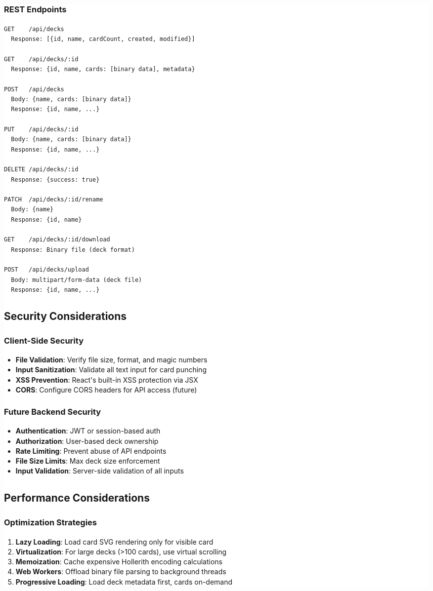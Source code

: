 ### REST Endpoints

```
GET    /api/decks
  Response: [{id, name, cardCount, created, modified}]

GET    /api/decks/:id
  Response: {id, name, cards: [binary data], metadata}

POST   /api/decks
  Body: {name, cards: [binary data]}
  Response: {id, name, ...}

PUT    /api/decks/:id
  Body: {name, cards: [binary data]}
  Response: {id, name, ...}

DELETE /api/decks/:id
  Response: {success: true}

PATCH  /api/decks/:id/rename
  Body: {name}
  Response: {id, name}

GET    /api/decks/:id/download
  Response: Binary file (deck format)

POST   /api/decks/upload
  Body: multipart/form-data (deck file)
  Response: {id, name, ...}
```

## Security Considerations

### Client-Side Security
- **File Validation**: Verify file size, format, and magic numbers
- **Input Sanitization**: Validate all text input for card punching
- **XSS Prevention**: React's built-in XSS protection via JSX
- **CORS**: Configure CORS headers for API access (future)

### Future Backend Security
- **Authentication**: JWT or session-based auth
- **Authorization**: User-based deck ownership
- **Rate Limiting**: Prevent abuse of API endpoints
- **File Size Limits**: Max deck size enforcement
- **Input Validation**: Server-side validation of all inputs

## Performance Considerations

### Optimization Strategies
1. **Lazy Loading**: Load card SVG rendering only for visible card
2. **Virtualization**: For large decks (>100 cards), use virtual scrolling
3. **Memoization**: Cache expensive Hollerith encoding calculations
4. **Web Workers**: Offload binary file parsing to background threads
5. **Progressive Loading**: Load deck metadata first, cards on-demand
